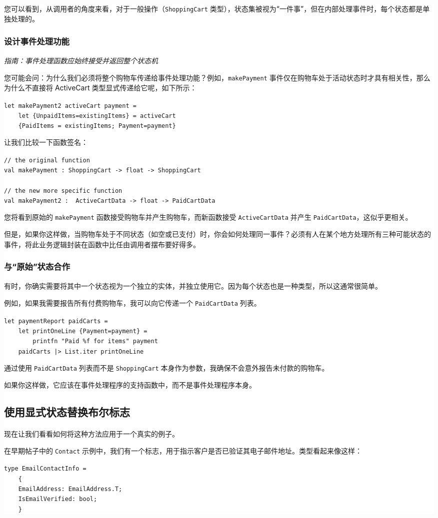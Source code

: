 您可以看到，从调用者的角度来看，对于一般操作（`ShoppingCart` 类型），状态集被视为“一件事”，但在内部处理事件时，每个状态都是单独处理的。

### 设计事件处理功能

*指南：事件处理函数应始终接受并返回整个状态机*

您可能会问：为什么我们必须将整个购物车传递给事件处理功能？例如，`makePayment` 事件仅在购物车处于活动状态时才具有相关性，那么为什么不直接将 ActiveCart 类型显式传递给它呢，如下所示：

```F#
let makePayment2 activeCart payment =
    let {UnpaidItems=existingItems} = activeCart
    {PaidItems = existingItems; Payment=payment}
```

让我们比较一下函数签名：

```F#
// the original function
val makePayment : ShoppingCart -> float -> ShoppingCart

// the new more specific function
val makePayment2 :  ActiveCartData -> float -> PaidCartData
```

您将看到原始的 `makePayment` 函数接受购物车并产生购物车，而新函数接受 `ActiveCartData` 并产生 `PaidCartData`，这似乎更相关。

但是，如果你这样做，当购物车处于不同状态（如空或已支付）时，你会如何处理同一事件？必须有人在某个地方处理所有三种可能状态的事件，将此业务逻辑封装在函数中比任由调用者摆布要好得多。

### 与“原始”状态合作

有时，你确实需要将其中一个状态视为一个独立的实体，并独立使用它。因为每个状态也是一种类型，所以这通常很简单。

例如，如果我需要报告所有付费购物车，我可以向它传递一个 `PaidCartData` 列表。

```F#
let paymentReport paidCarts =
    let printOneLine {Payment=payment} =
        printfn "Paid %f for items" payment
    paidCarts |> List.iter printOneLine
```

通过使用 `PaidCartData` 列表而不是 `ShoppingCart` 本身作为参数，我确保不会意外报告未付款的购物车。

如果你这样做，它应该在事件处理程序的支持函数中，而不是事件处理程序本身。

## 使用显式状态替换布尔标志

现在让我们看看如何将这种方法应用于一个真实的例子。

在早期帖子中的 `Contact` 示例中，我们有一个标志，用于指示客户是否已验证其电子邮件地址。类型看起来像这样：

```F#
type EmailContactInfo =
    {
    EmailAddress: EmailAddress.T;
    IsEmailVerified: bool;
    }
```
